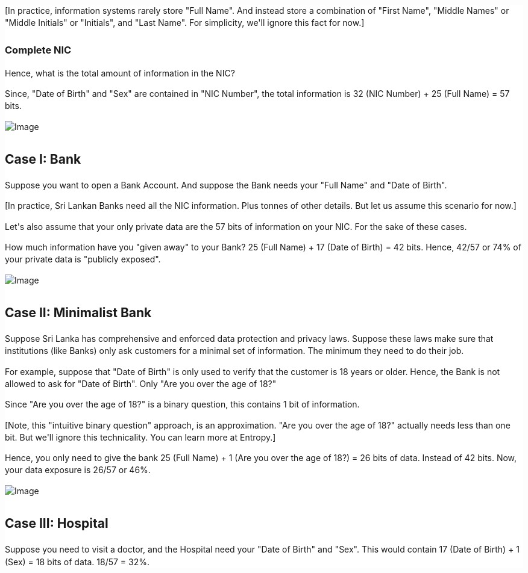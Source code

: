 [In practice, information systems rarely store "Full Name". And instead store a combination of "First Name", "Middle Names" or "Middle Initials" or "Initials", and "Last Name". For simplicity, we'll ignore this fact for now.]

### Complete NIC

Hence, what is the total amount of information in the NIC?

Since, "Date of Birth" and "Sex" are contained in "NIC Number", the total information is 32 (NIC Number) + 25 (Full Name) = 57 bits.

![Image](https://cdn-images-1.medium.com/max/800/1*HjD-LON_8XX5dPCujUzy-w.png)

## Case I: Bank

Suppose you want to open a Bank Account. And suppose the Bank needs your "Full Name" and "Date of Birth".

[In practice, Sri Lankan Banks need all the NIC information. Plus tonnes of other details. But let us assume this scenario for now.]

Let's also assume that your only private data are the 57 bits of information on your NIC. For the sake of these cases.

How much information have you "given away" to your Bank? 25 (Full Name) + 17 (Date of Birth) = 42 bits. Hence, 42/57 or 74% of your private data is "publicly exposed".

![Image](https://cdn-images-1.medium.com/max/800/1*QKUu7O5XNe3BuejUoNl9gA.png)

## Case II: Minimalist Bank

Suppose Sri Lanka has comprehensive and enforced data protection and privacy laws. Suppose these laws make sure that institutions (like Banks) only ask customers for a minimal set of information. The minimum they need to do their job.

For example, suppose that "Date of Birth" is only used to verify that the customer is 18 years or older. Hence, the Bank is not allowed to ask for "Date of Birth". Only "Are you over the age of 18?"

Since "Are you over the age of 18?" is a binary question, this contains 1 bit of information.

[Note, this "intuitive binary question" approach, is an approximation. "Are you over the age of 18?" actually needs less than one bit. But we'll ignore this technicality. You can learn more at Entropy.]

Hence, you only need to give the bank 25 (Full Name) + 1 (Are you over the age of 18?) = 26 bits of data. Instead of 42 bits. Now, your data exposure is 26/57 or 46%.

![Image](https://cdn-images-1.medium.com/max/800/1*t0MwOPaE0aQwwImOCQNNQQ.png)

## Case III: Hospital

Suppose you need to visit a doctor, and the Hospital need your "Date of Birth" and "Sex". This would contain 17 (Date of Birth) + 1 (Sex) = 18 bits of data. 18/57 = 32%.
